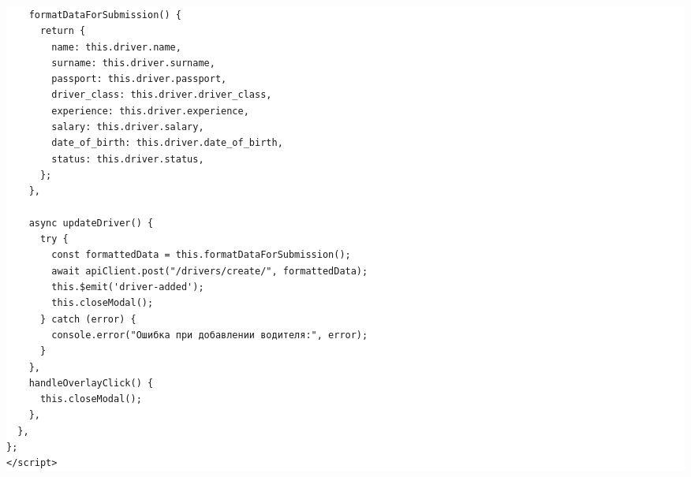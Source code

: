         formatDataForSubmission() {
          return {
            name: this.driver.name,
            surname: this.driver.surname,
            passport: this.driver.passport,
            driver_class: this.driver.driver_class,
            experience: this.driver.experience,
            salary: this.driver.salary,
            date_of_birth: this.driver.date_of_birth,
            status: this.driver.status,
          };
        },
    
        async updateDriver() {
          try {
            const formattedData = this.formatDataForSubmission();
            await apiClient.post("/drivers/create/", formattedData);
            this.$emit('driver-added');
            this.closeModal();
          } catch (error) {
            console.error("Ошибка при добавлении водителя:", error);
          }
        },
        handleOverlayClick() {
          this.closeModal();
        },
      },
    };
    </script>